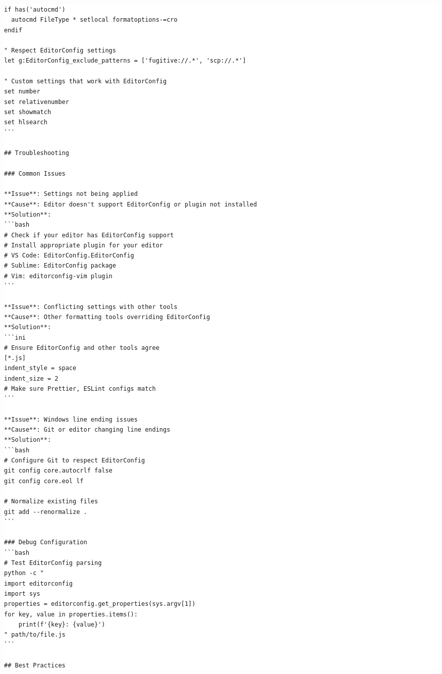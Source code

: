 ````instructions
if has('autocmd')
  autocmd FileType * setlocal formatoptions-=cro
endif

" Respect EditorConfig settings
let g:EditorConfig_exclude_patterns = ['fugitive://.*', 'scp://.*']

" Custom settings that work with EditorConfig
set number
set relativenumber
set showmatch
set hlsearch
```

## Troubleshooting

### Common Issues

**Issue**: Settings not being applied
**Cause**: Editor doesn't support EditorConfig or plugin not installed
**Solution**:
```bash
# Check if your editor has EditorConfig support
# Install appropriate plugin for your editor
# VS Code: EditorConfig.EditorConfig
# Sublime: EditorConfig package
# Vim: editorconfig-vim plugin
```

**Issue**: Conflicting settings with other tools
**Cause**: Other formatting tools overriding EditorConfig
**Solution**:
```ini
# Ensure EditorConfig and other tools agree
[*.js]
indent_style = space
indent_size = 2
# Make sure Prettier, ESLint configs match
```

**Issue**: Windows line ending issues
**Cause**: Git or editor changing line endings
**Solution**:
```bash
# Configure Git to respect EditorConfig
git config core.autocrlf false
git config core.eol lf

# Normalize existing files
git add --renormalize .
```

### Debug Configuration
```bash
# Test EditorConfig parsing
python -c "
import editorconfig
import sys
properties = editorconfig.get_properties(sys.argv[1])
for key, value in properties.items():
    print(f'{key}: {value}')
" path/to/file.js
```

## Best Practices
````